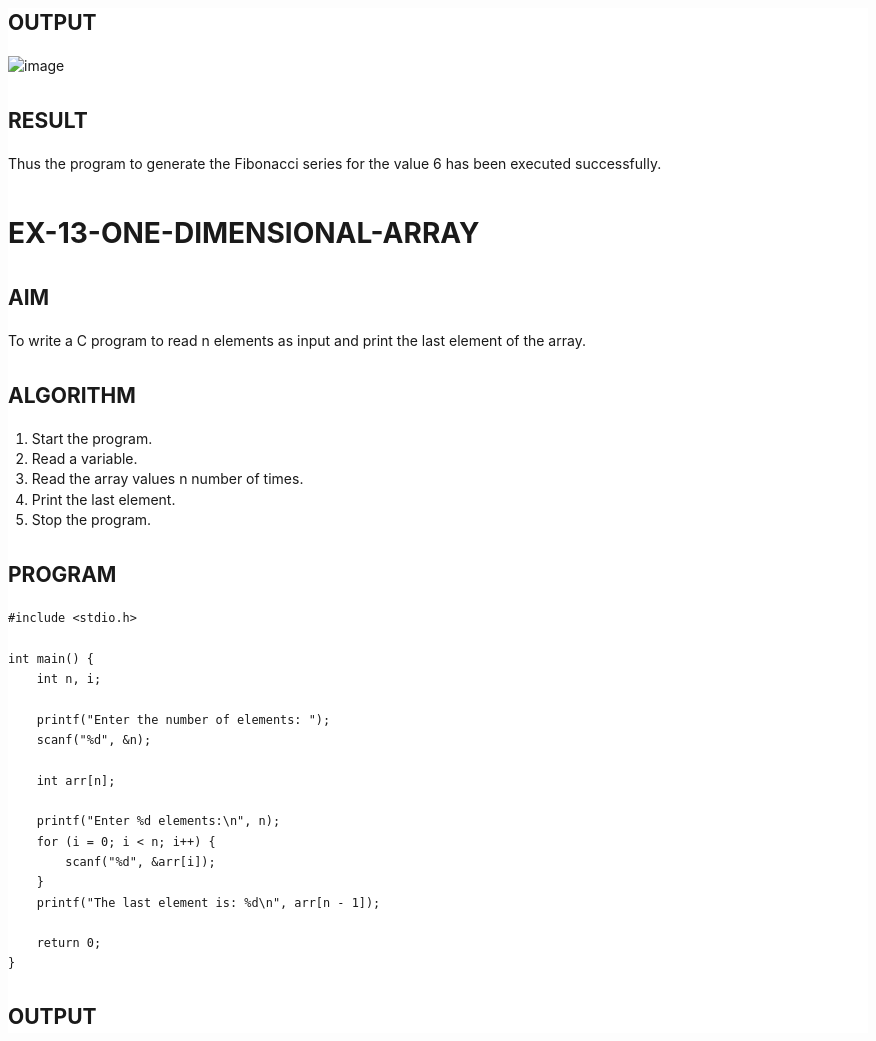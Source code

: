## OUTPUT


![image](https://github.com/user-attachments/assets/46905d68-1c27-4c6f-bf7f-68963bc58042)






## RESULT
Thus the program to generate the Fibonacci series for the value 6 has been executed successfully.
 
 


# EX-13-ONE-DIMENSIONAL-ARRAY
## AIM
To write a C program to read n elements as input and print the last element of the array.

## ALGORITHM
1.	Start the program.
2.	Read a variable.
3.	Read the array values n number of times.
4.	Print the last element.
5.	Stop the program.

## PROGRAM
```
#include <stdio.h>

int main() {
    int n, i;
    
    printf("Enter the number of elements: ");
    scanf("%d", &n);

    int arr[n];

    printf("Enter %d elements:\n", n);
    for (i = 0; i < n; i++) {
        scanf("%d", &arr[i]);
    }
    printf("The last element is: %d\n", arr[n - 1]);

    return 0;
}
```

## OUTPUT
